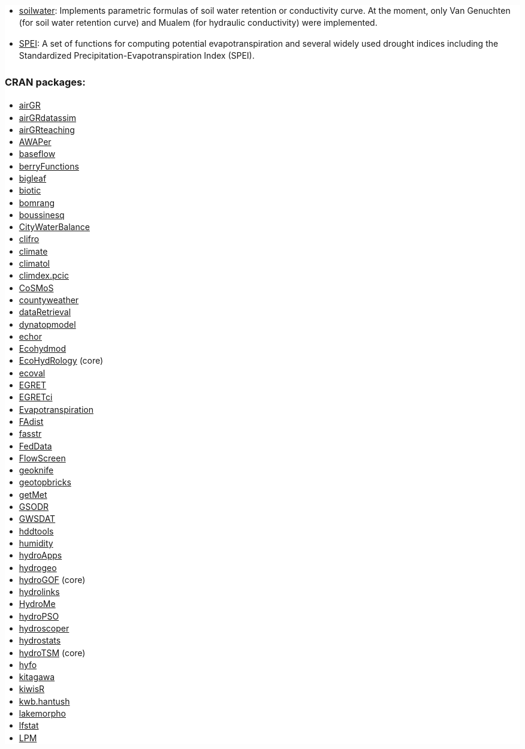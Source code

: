   - [soilwater](http://cran.rstudio.com/web/packages/soilwater/index.html): Implements parametric formulas of soil water retention or conductivity curve. At the moment, only Van Genuchten (for soil water retention curve) and Mualem (for hydraulic conductivity) were implemented.

  - [SPEI](http://cran.rstudio.com/web/packages/SPEI/index.html): A set of functions for computing potential evapotranspiration and several widely used drought indices including the Standardized Precipitation-Evapotranspiration Index (SPEI).

</div>

### CRAN packages:

  - [airGR](http://cran.rstudio.com/web/packages/airGR/index.html)
  - [airGRdatassim](http://cran.rstudio.com/web/packages/airGRdatassim/index.html)
  - [airGRteaching](http://cran.rstudio.com/web/packages/airGRteaching/index.html)
  - [AWAPer](http://cran.rstudio.com/web/packages/AWAPer/index.html)
  - [baseflow](http://cran.rstudio.com/web/packages/baseflow/index.html)
  - [berryFunctions](http://cran.rstudio.com/web/packages/berryFunctions/index.html)
  - [bigleaf](http://cran.rstudio.com/web/packages/bigleaf/index.html)
  - [biotic](http://cran.rstudio.com/web/packages/biotic/index.html)
  - [bomrang](http://cran.rstudio.com/web/packages/bomrang/index.html)
  - [boussinesq](http://cran.rstudio.com/web/packages/boussinesq/index.html)
  - [CityWaterBalance](http://cran.rstudio.com/web/packages/CityWaterBalance/index.html)
  - [clifro](http://cran.rstudio.com/web/packages/clifro/index.html)
  - [climate](http://cran.rstudio.com/web/packages/climate/index.html)
  - [climatol](http://cran.rstudio.com/web/packages/climatol/index.html)
  - [climdex.pcic](http://cran.rstudio.com/web/packages/climdex.pcic/index.html)
  - [CoSMoS](http://cran.rstudio.com/web/packages/CoSMoS/index.html)
  - [countyweather](http://cran.rstudio.com/web/packages/countyweather/index.html)
  - [dataRetrieval](http://cran.rstudio.com/web/packages/dataRetrieval/index.html)
  - [dynatopmodel](http://cran.rstudio.com/web/packages/dynatopmodel/index.html)
  - [echor](http://cran.rstudio.com/web/packages/echor/index.html)
  - [Ecohydmod](http://cran.rstudio.com/web/packages/Ecohydmod/index.html)
  - [EcoHydRology](http://cran.rstudio.com/web/packages/EcoHydRology/index.html) (core)
  - [ecoval](http://cran.rstudio.com/web/packages/ecoval/index.html)
  - [EGRET](http://cran.rstudio.com/web/packages/EGRET/index.html)
  - [EGRETci](http://cran.rstudio.com/web/packages/EGRETci/index.html)
  - [Evapotranspiration](http://cran.rstudio.com/web/packages/Evapotranspiration/index.html)
  - [FAdist](http://cran.rstudio.com/web/packages/FAdist/index.html)
  - [fasstr](http://cran.rstudio.com/web/packages/fasstr/index.html)
  - [FedData](http://cran.rstudio.com/web/packages/FedData/index.html)
  - [FlowScreen](http://cran.rstudio.com/web/packages/FlowScreen/index.html)
  - [geoknife](http://cran.rstudio.com/web/packages/geoknife/index.html)
  - [geotopbricks](http://cran.rstudio.com/web/packages/geotopbricks/index.html)
  - [getMet](http://cran.rstudio.com/web/packages/getMet/index.html)
  - [GSODR](http://cran.rstudio.com/web/packages/GSODR/index.html)
  - [GWSDAT](http://cran.rstudio.com/web/packages/GWSDAT/index.html)
  - [hddtools](http://cran.rstudio.com/web/packages/hddtools/index.html)
  - [humidity](http://cran.rstudio.com/web/packages/humidity/index.html)
  - [hydroApps](http://cran.rstudio.com/web/packages/hydroApps/index.html)
  - [hydrogeo](http://cran.rstudio.com/web/packages/hydrogeo/index.html)
  - [hydroGOF](http://cran.rstudio.com/web/packages/hydroGOF/index.html) (core)
  - [hydrolinks](http://cran.rstudio.com/web/packages/hydrolinks/index.html)
  - [HydroMe](http://cran.rstudio.com/web/packages/HydroMe/index.html)
  - [hydroPSO](http://cran.rstudio.com/web/packages/hydroPSO/index.html)
  - [hydroscoper](http://cran.rstudio.com/web/packages/hydroscoper/index.html)
  - [hydrostats](http://cran.rstudio.com/web/packages/hydrostats/index.html)
  - [hydroTSM](http://cran.rstudio.com/web/packages/hydroTSM/index.html) (core)
  - [hyfo](http://cran.rstudio.com/web/packages/hyfo/index.html)
  - [kitagawa](http://cran.rstudio.com/web/packages/kitagawa/index.html)
  - [kiwisR](http://cran.rstudio.com/web/packages/kiwisR/index.html)
  - [kwb.hantush](http://cran.rstudio.com/web/packages/kwb.hantush/index.html)
  - [lakemorpho](http://cran.rstudio.com/web/packages/lakemorpho/index.html)
  - [lfstat](http://cran.rstudio.com/web/packages/lfstat/index.html)
  - [LPM](http://cran.rstudio.com/web/packages/LPM/index.html)